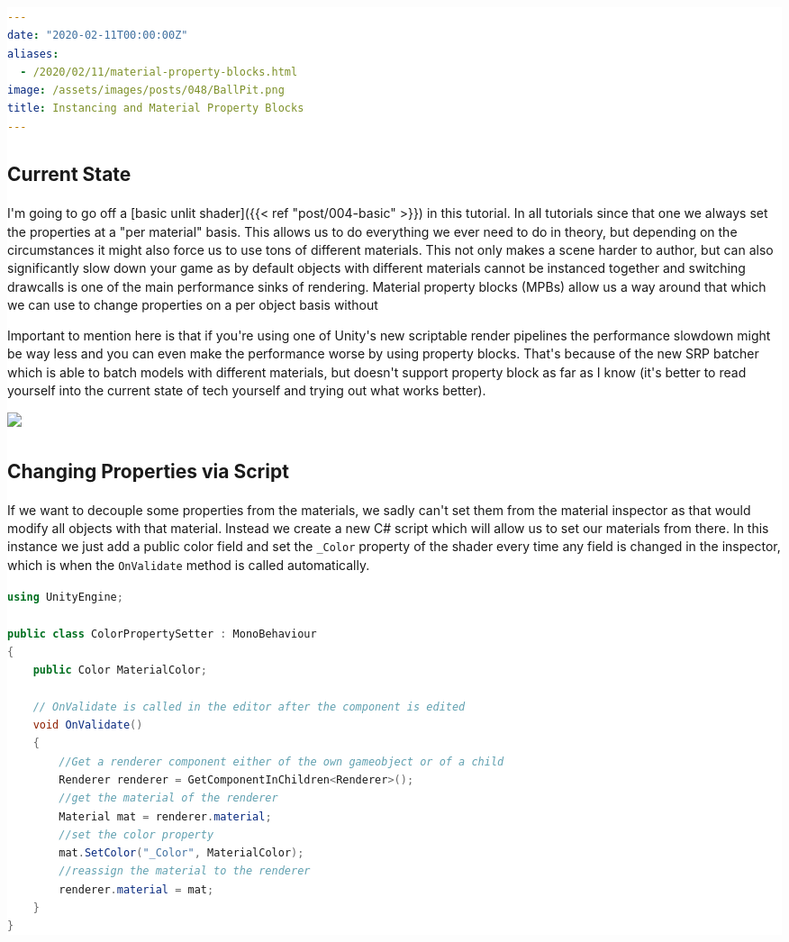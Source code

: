 ```yaml
---
date: "2020-02-11T00:00:00Z"
aliases:
  - /2020/02/11/material-property-blocks.html
image: /assets/images/posts/048/BallPit.png
title: Instancing and Material Property Blocks
---
```


## Current State

I'm going to go off a [basic unlit shader]({{< ref "post/004-basic" >}}) in this tutorial. In all tutorials since that one we always set the properties at a "per material" basis. This allows us to do everything we ever need to do in theory, but depending on the circumstances it might also force us to use tons of different materials. This not only makes a scene harder to author, but can also significantly slow down your game as by default objects with different materials cannot be instanced together and switching drawcalls is one of the main performance sinks of rendering. Material property blocks (MPBs) allow us a way around that which we can use to change properties on a per object basis without

Important to mention here is that if you're using one of Unity's new scriptable render pipelines the performance slowdown might be way less and you can even make the performance worse by using property blocks. That's because of the new SRP batcher which is able to batch models with different materials, but doesn't support property block as far as I know (it's better to read yourself into the current state of tech yourself and trying out what works better).

![](/assets/images/posts/048/SimpleMaterials.png)

## Changing Properties via Script

If we want to decouple some properties from the materials, we sadly can't set them from the material inspector as that would modify all objects with that material. Instead we create a new C# script which will allow us to set our materials from there. In this instance we just add a public color field and set the `_Color` property of the shader every time any field is changed in the inspector, which is when the `OnValidate` method is called automatically.

```cs
using UnityEngine;

public class ColorPropertySetter : MonoBehaviour
{
    public Color MaterialColor;

    // OnValidate is called in the editor after the component is edited
    void OnValidate()
    {
        //Get a renderer component either of the own gameobject or of a child
        Renderer renderer = GetComponentInChildren<Renderer>();
        //get the material of the renderer
        Material mat = renderer.material;
        //set the color property
        mat.SetColor("_Color", MaterialColor);
        //reassign the material to the renderer
        renderer.material = mat;
    }
}
```
